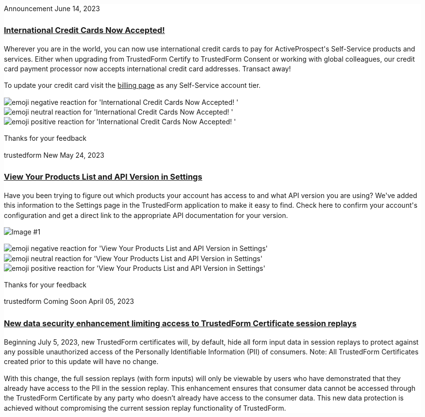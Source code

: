 Announcement
June 14, 2023

### [International Credit Cards Now Accepted!](https://whatsnew.activeprospect.com/en/international-credit-cards-now-accepted)

Wherever you are in the world, you can now use international credit cards to pay for ActiveProspect's Self-Service products and services. Either when upgrading from TrustedForm Certify to TrustedForm Consent or working with global colleagues, our credit card payment processor now accepts international credit card addresses. Transact away!

To update your credit card visit the [billing page](https://account.activeprospect.com/billing) as any Self-Service account tier.

![emoji negative reaction for 'International Credit Cards Now Accepted! '](https://app.getbeamer.com/images/emojiNeg.svg)![emoji neutral reaction for 'International Credit Cards Now Accepted! '](https://app.getbeamer.com/images/emojiNeut.svg)![emoji positive reaction for 'International Credit Cards Now Accepted! '](https://app.getbeamer.com/images/emojiPos.svg)

Thanks for your feedback

trustedform
New
May 24, 2023

### [View Your Products List and API Version in Settings](https://whatsnew.activeprospect.com/en/stored-certificates-by-match-status-on-the-trustedform-dashboard-3XeqXK6E)

Have you been trying to figure out which products your account has access to and what API version you are using? We've added this information to the Settings page in the TrustedForm application to make it easy to find. Check here to confirm your account's configuration and get a direct link to the appropriate API documentation for your version.

![Image #1](https://app.getbeamer.com/pictures?id=313041-77-9cnlt77-977-9A--_ve-_vSbvv70kaO-_vS9677-977-9KO-_vT1E77-977-9bhYJQO-_ve-_vUEX&v=4)

![emoji negative reaction for 'View Your Products List and API Version in Settings'](https://app.getbeamer.com/images/emojiNeg.svg)![emoji neutral reaction for 'View Your Products List and API Version in Settings'](https://app.getbeamer.com/images/emojiNeut.svg)![emoji positive reaction for 'View Your Products List and API Version in Settings'](https://app.getbeamer.com/images/emojiPos.svg)

Thanks for your feedback

trustedform
Coming Soon
April 05, 2023

### [New data security enhancement limiting access to TrustedForm Certificate session replays](https://whatsnew.activeprospect.com/en/stored-certificates-by-match-status-on-the-trustedform-dashboard)

Beginning July 5, 2023, new TrustedForm certificates will, by default, hide all form input data in session replays to protect against any possible unauthorized access of the Personally Identifiable Information (PII) of consumers. Note: All TrustedForm Certificates created prior to this update will have no change.

With this change, the full session replays (with form inputs) will only be viewable by users who have demonstrated that they already have access to the PII in the session replay. This enhancement ensures that consumer data cannot be accessed through the TrustedForm Certificate by any party who doesn’t already have access to the consumer data. This new data protection is achieved without compromising the current session replay functionality of TrustedForm.

